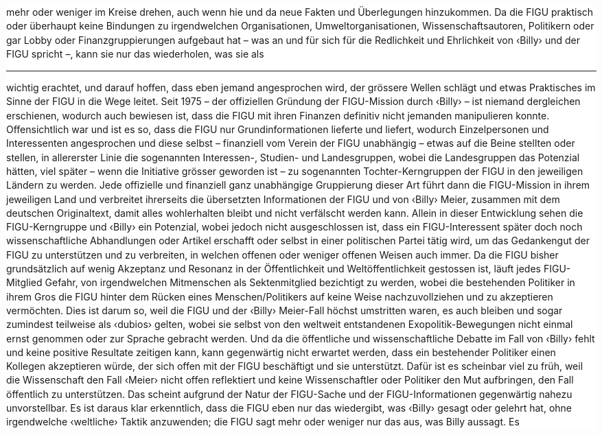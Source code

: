 mehr oder weniger im Kreise drehen, auch wenn hie und da neue Fakten und Überlegungen hinzukommen.
Da die FIGU praktisch oder überhaupt keine Bindungen zu irgendwelchen Organisationen, Umweltorganisationen,
Wissenschaftsautoren, Politikern oder gar Lobby oder Finanzgruppierungen aufgebaut hat – was an und für sich
für die Redlichkeit und Ehrlichkeit von ‹Billy› und der FIGU spricht –, kann sie nur das wiederholen, was sie als


-----

wichtig erachtet, und darauf hoffen, dass eben jemand angesprochen wird, der grössere Wellen schlägt und etwas
Praktisches im Sinne der FIGU in die Wege leitet. Seit 1975 – der offiziellen Gründung der FIGU-Mission durch
‹Billy› – ist niemand dergleichen erschienen, wodurch auch bewiesen ist, dass die FIGU mit ihren Finanzen definitiv
nicht jemanden manipulieren konnte. Offensichtlich war und ist es so, dass die FIGU nur Grundinformationen
lieferte und liefert, wodurch Einzelpersonen und Interessenten angesprochen und diese selbst – finanziell vom
Verein der FIGU unabhängig – etwas auf die Beine stellten oder stellen, in allererster Linie die sogenannten
Interessen-, Studien- und Landesgruppen, wobei die Landesgruppen das Potenzial hätten, viel später – wenn die
Initiative grösser geworden ist – zu sogenannten Tochter-Kerngruppen der FIGU in den jeweiligen Ländern zu
werden. Jede offizielle und finanziell ganz unabhängige Gruppierung dieser Art führt dann die FIGU-Mission in
ihrem jeweiligen Land und verbreitet ihrerseits die übersetzten Informationen der FIGU und von ‹Billy› Meier,
zusammen mit dem deutschen Originaltext, damit alles wohlerhalten bleibt und nicht verfälscht werden kann.
Allein in dieser Entwicklung sehen die FIGU-Kerngruppe und ‹Billy› ein Potenzial, wobei jedoch nicht ausgeschlossen ist, dass ein FIGU-Interessent später doch noch wissenschaftliche Abhandlungen oder Artikel erschafft
oder selbst in einer politischen Partei tätig wird, um das Gedankengut der FIGU zu unterstützen und zu verbreiten,
in welchen offenen oder weniger offenen Weisen auch immer.
Da die FIGU bisher grundsätzlich auf wenig Akzeptanz und Resonanz in der Öffentlichkeit und Weltöffentlichkeit
gestossen ist, läuft jedes FIGU-Mitglied Gefahr, von irgendwelchen Mitmenschen als Sektenmitglied bezichtigt zu
werden, wobei die bestehenden Politiker in ihrem Gros die FIGU hinter dem Rücken eines Menschen/Politikers
auf keine Weise nachzuvollziehen und zu akzeptieren vermöchten. Dies ist darum so, weil die FIGU und der ‹Billy›
Meier-Fall höchst umstritten waren, es auch bleiben und sogar zumindest teilweise als ‹dubios› gelten, wobei sie
selbst von den weltweit entstandenen Exopolitik-Bewegungen nicht einmal ernst genommen oder zur Sprache
gebracht werden. Und da die öffentliche und wissenschaftliche Debatte im Fall von ‹Billy› fehlt und keine positive
Resultate zeitigen kann, kann gegenwärtig nicht erwartet werden, dass ein bestehender Politiker einen Kollegen
akzeptieren würde, der sich offen mit der FIGU beschäftigt und sie unterstützt. Dafür ist es scheinbar viel zu früh,
weil die Wissenschaft den Fall ‹Meier› nicht offen reflektiert und keine Wissenschaftler oder Politiker den Mut aufbringen, den Fall öffentlich zu unterstützen. Das scheint aufgrund der Natur der FIGU-Sache und der FIGU-Informationen gegenwärtig nahezu unvorstellbar.
Es ist daraus klar erkenntlich, dass die FIGU eben nur das wiedergibt, was ‹Billy› gesagt oder gelehrt hat, ohne
irgendwelche ‹weltliche› Taktik anzuwenden; die FIGU sagt mehr oder weniger nur das aus, was Billy aussagt. Es